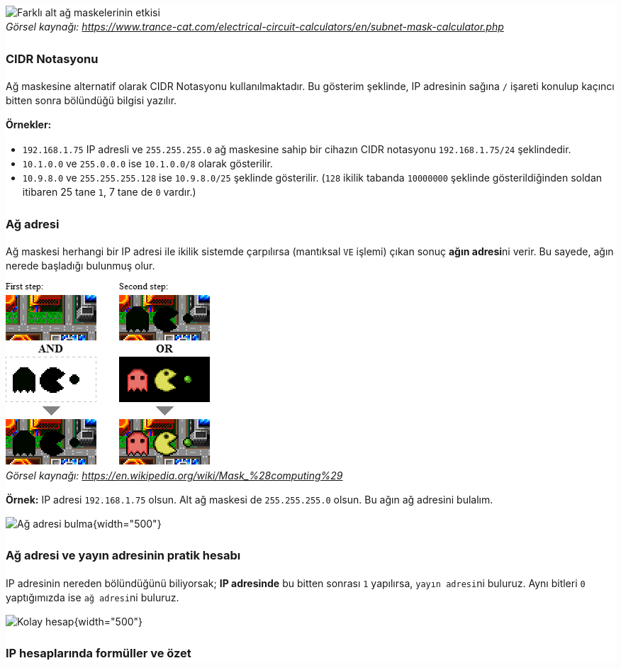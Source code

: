 ![Farklı alt ağ maskelerinin etkisi](images/B07-maske-tablo.png)  
*Görsel kaynağı: <https://www.trance-cat.com/electrical-circuit-calculators/en/subnet-mask-calculator.php>*

### CIDR Notasyonu

Ağ maskesine alternatif olarak CIDR Notasyonu kullanılmaktadır. Bu gösterim şeklinde, IP adresinin sağına `/` işareti konulup kaçıncı bitten sonra bölündüğü bilgisi yazılır.

**Örnekler:**

- `192.168.1.75` IP adresli ve `255.255.255.0` ağ maskesine sahip bir cihazın CIDR notasyonu `192.168.1.75/24` şeklindedir.
- `10.1.0.0` ve `255.0.0.0` ise `10.1.0.0/8` olarak gösterilir.
- `10.9.8.0` ve `255.255.255.128` ise `10.9.8.0/25` şeklinde gösterilir. (`128` ikilik tabanda `10000000` şeklinde gösterildiğinden soldan itibaren 25 tane `1`, 7 tane de `0` vardır.)

### Ağ adresi

Ağ maskesi herhangi bir IP adresi ile ikilik sistemde çarpılırsa (mantıksal `VE` işlemi) çıkan sonuç **ağın adresi**ni verir. Bu sayede, ağın nerede başladığı bulunmuş olur.

![Maskeleme](images/B07-maskeleme2.png)  
*Görsel kaynağı: <https://en.wikipedia.org/wiki/Mask_%28computing%29>*

**Örnek:**  IP adresi `192.168.1.75` olsun. Alt ağ maskesi de `255.255.255.0` olsun. Bu ağın ağ adresini bulalım.

![Ağ adresi bulma](images/B07-Ornek-Ag_Adresi_Bulma.png){width="500"}  

### Ağ adresi ve yayın adresinin pratik hesabı

IP adresinin nereden bölündüğünü biliyorsak; **IP adresinde** bu bitten sonrası `1` yapılırsa, `yayın adresi`ni buluruz. Aynı bitleri `0` yaptığımızda ise `ağ adresi`ni buluruz.

![Kolay hesap](images/B07-Ornek-Kolay_Hesap.png){width="500"}  

### IP hesaplarında formüller ve özet
